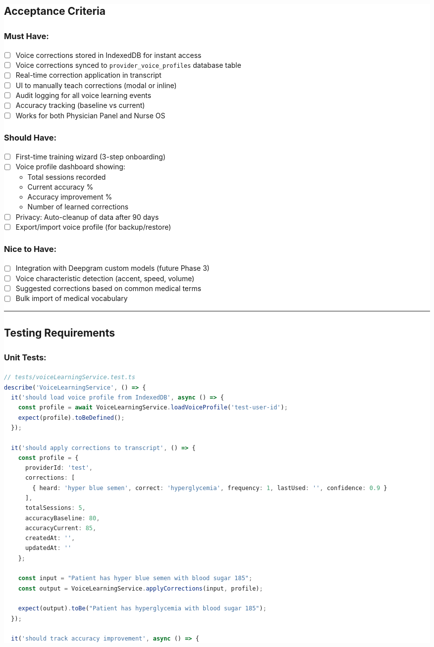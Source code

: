 
## Acceptance Criteria

### Must Have:
- [ ] Voice corrections stored in IndexedDB for instant access
- [ ] Voice corrections synced to `provider_voice_profiles` database table
- [ ] Real-time correction application in transcript
- [ ] UI to manually teach corrections (modal or inline)
- [ ] Audit logging for all voice learning events
- [ ] Accuracy tracking (baseline vs current)
- [ ] Works for both Physician Panel and Nurse OS

### Should Have:
- [ ] First-time training wizard (3-step onboarding)
- [ ] Voice profile dashboard showing:
  - Total sessions recorded
  - Current accuracy %
  - Accuracy improvement %
  - Number of learned corrections
- [ ] Privacy: Auto-cleanup of data after 90 days
- [ ] Export/import voice profile (for backup/restore)

### Nice to Have:
- [ ] Integration with Deepgram custom models (future Phase 3)
- [ ] Voice characteristic detection (accent, speed, volume)
- [ ] Suggested corrections based on common medical terms
- [ ] Bulk import of medical vocabulary

---

## Testing Requirements

### Unit Tests:
```typescript
// tests/voiceLearningService.test.ts
describe('VoiceLearningService', () => {
  it('should load voice profile from IndexedDB', async () => {
    const profile = await VoiceLearningService.loadVoiceProfile('test-user-id');
    expect(profile).toBeDefined();
  });

  it('should apply corrections to transcript', () => {
    const profile = {
      providerId: 'test',
      corrections: [
        { heard: 'hyper blue semen', correct: 'hyperglycemia', frequency: 1, lastUsed: '', confidence: 0.9 }
      ],
      totalSessions: 5,
      accuracyBaseline: 80,
      accuracyCurrent: 85,
      createdAt: '',
      updatedAt: ''
    };

    const input = "Patient has hyper blue semen with blood sugar 185";
    const output = VoiceLearningService.applyCorrections(input, profile);

    expect(output).toBe("Patient has hyperglycemia with blood sugar 185");
  });

  it('should track accuracy improvement', async () => {
```